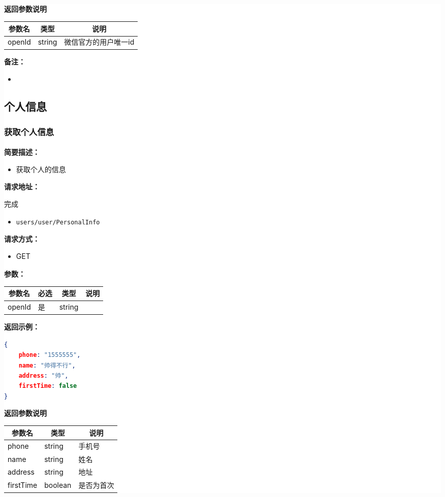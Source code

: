 **返回参数说明**

| 参数名 | 类型   | 说明                 |
| ------ | ------ | -------------------- |
| openId | string | 微信官方的用户唯一id |

**备注：**

- 



## 个人信息

### 获取个人信息

**简要描述：**

- 获取个人的信息

**请求地址：**

完成

- `users/user/PersonalInfo`

**请求方式：**

- GET

**参数：**

| 参数名 | 必选 | 类型   | 说明 |
| ------ | ---- | ------ | ---- |
| openId | 是   | string |      |

**返回示例：**

```json
{
    phone: "1555555",
    name: "帅得不行",
    address: "帅",
    firstTime: false
}
```

**返回参数说明**

| 参数名    | 类型    | 说明       |
| --------- | ------- | ---------- |
| phone     | string  | 手机号     |
| name      | string  | 姓名       |
| address   | string  | 地址       |
| firstTime | boolean | 是否为首次 |
